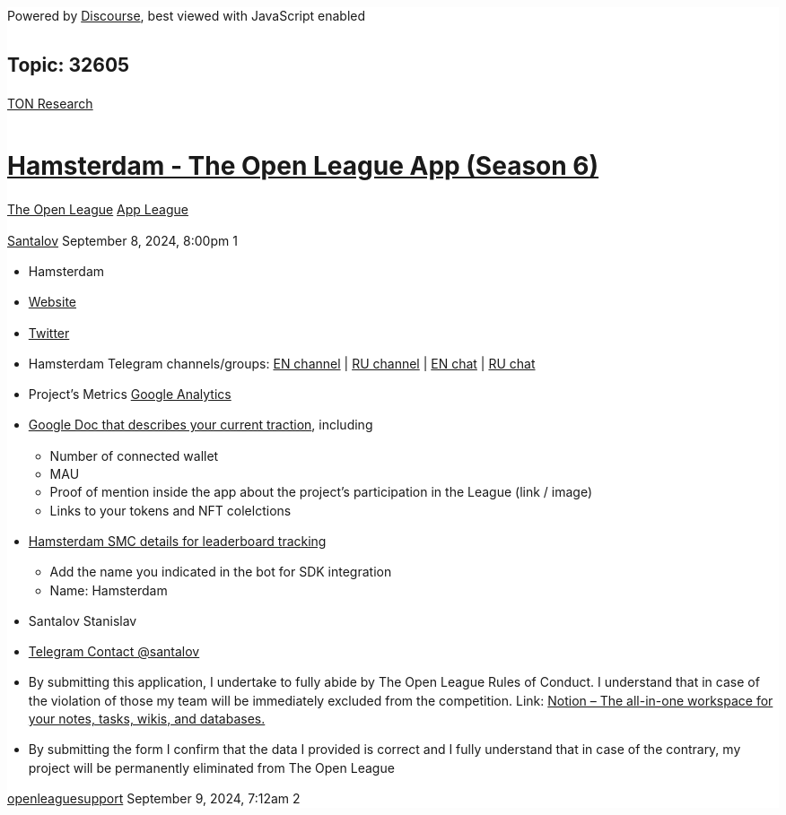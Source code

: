 Powered by [Discourse](https://www.discourse.org), best viewed with JavaScript enabled



## Topic: 32605

[TON Research](/)

# [Hamsterdam - The Open League App (Season 6)](/t/hamsterdam-the-open-league-app-season-6/32605)

[The Open League](/c/the-open-league/app-leaderboard/58)  [App League](/c/the-open-league/app-leaderboard/58) 

    

[Santalov](https://tonresear.ch/u/Santalov)  September 8, 2024, 8:00pm  1

*   Hamsterdam
    
*   [Website](https://tge.tech/)
    
*   [Twitter](https://twitter.com/Hamsterdam_ton)
    
*   Hamsterdam Telegram channels/groups: [EN channel](https://t.me/HamsterdamFamily) | [RU channel](https://t.me/HamsterdamRU) | [EN chat](https://t.me/HamsterdamChat) | [RU chat](https://t.me/Hamsterdam_RU_Chat)
    
*   Project’s Metrics [Google Analytics](https://analytics.google.com/analytics/web/?authuser=3#/p447134970/reports/intelligenthome?params=_u..nav%3Dmaui)
    
*   [Google Doc that describes your current traction](https://docs.google.com/document/d/1pGBfkS1A49Vew2-JPw82a7pZAZlvGi2AbFdWIMdd3p4/edit), including
    
    *   Number of connected wallet
    *   MAU
    *   Proof of mention inside the app about the project’s participation in the League (link / image)
    *   Links to your tokens and NFT colelctions
*   [Hamsterdam SMC details for leaderboard tracking](https://docs.google.com/document/d/124MXvY75rJNQH2GY6bbDsgSPRK37rtbB1bU96AIYymI/edit?usp=sharing)
    
    *   Add the name you indicated in the bot for SDK integration
    *   Name: Hamsterdam
*   Santalov Stanislav
    
*   [Telegram Contact @santalov](https://t.me/santalov)
    
*   By submitting this application, I undertake to fully abide by The Open League Rules of Conduct. I understand that in case of the violation of those my team will be immediately excluded from the competition. Link: [Notion – The all-in-one workspace for your notes, tasks, wikis, and databases.](https://ton-org.notion.site/The-Open-League-Rules-of-Conduct-04f4a0fedf1a401687075f5efd83de68)
    
*   By submitting the form I confirm that the data I provided is correct and I fully understand that in case of the contrary, my project will be permanently eliminated from The Open League
    

 

[openleaguesupport](https://tonresear.ch/u/openleaguesupport) September 9, 2024, 7:12am  2
